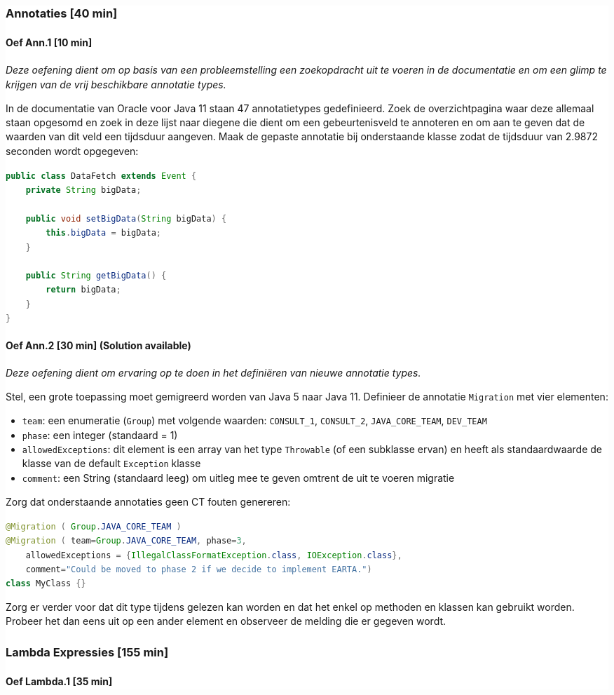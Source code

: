 ### Annotaties [40 min]
#### Oef Ann.1 [10 min]

*Deze oefening dient om op basis van een probleemstelling een zoekopdracht uit te voeren in de documentatie en om een glimp te krijgen van de vrij beschikbare annotatie types.*

In de documentatie van Oracle voor Java 11 staan 47 annotatietypes gedefinieerd. Zoek de overzichtpagina waar deze allemaal staan opgesomd en zoek in deze lijst naar diegene die dient om een gebeurtenisveld te annoteren en om aan te geven dat de waarden van dit veld een tijdsduur aangeven. Maak de gepaste annotatie bij onderstaande klasse zodat de tijdsduur van 2.9872 seconden wordt opgegeven:

```java
public class DataFetch extends Event {
    private String bigData;
 
    public void setBigData(String bigData) {
        this.bigData = bigData;
    }
 
    public String getBigData() {
        return bigData;
    }
}
```

#### Oef Ann.2 [30 min] (Solution available)

*Deze oefening dient om ervaring op te doen in het definiëren van nieuwe annotatie types.*

Stel, een grote toepassing moet gemigreerd worden van Java 5 naar Java 11. Definieer de annotatie `Migration` met vier elementen:

- `team`: een enumeratie (`Group`) met volgende waarden: `CONSULT_1`, `CONSULT_2`, `JAVA_CORE_TEAM`, `DEV_TEAM`
- `phase`: een integer (standaard = 1)
- `allowedExceptions`: dit element is een array van het type `Throwable` (of een subklasse ervan) en heeft als standaardwaarde de klasse van de default `Exception` klasse
- `comment`: een String (standaard leeg) om uitleg mee te geven omtrent de uit te voeren migratie

Zorg dat onderstaande annotaties geen CT fouten genereren:

```java
@Migration ( Group.JAVA_CORE_TEAM )
@Migration ( team=Group.JAVA_CORE_TEAM, phase=3,
	allowedExceptions = {IllegalClassFormatException.class, IOException.class},
	comment="Could be moved to phase 2 if we decide to implement EARTA.")
class MyClass {}
```

Zorg er verder voor dat dit type tijdens gelezen kan worden en dat het enkel op methoden en klassen kan gebruikt worden. Probeer het dan eens uit op een ander element en observeer de melding die er gegeven wordt.

### Lambda Expressies [155 min]
#### Oef Lambda.1 [35 min]
